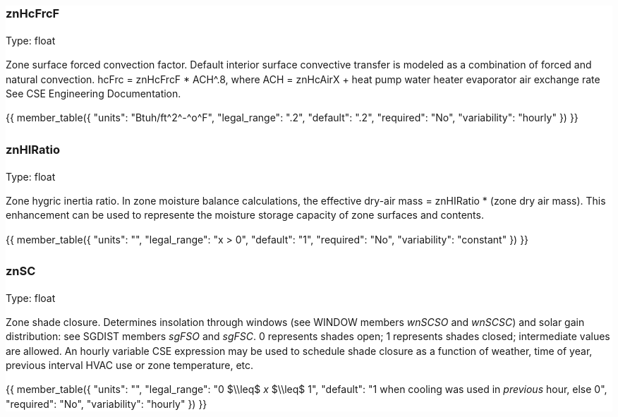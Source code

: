 ### znHcFrcF

Type: float

Zone surface forced convection factor.  Default interior surface convective transfer is modeled as a combination of forced and natural convection.  hcFrc = znHcFrcF * ACH^.8, where ACH = znHcAirX + heat pump water heater evaporator air exchange rate  See CSE Engineering Documentation.

{{
  member_table({
    "units": "Btuh/ft^2^-^o^F",
    "legal_range": ".2", 
    "default": ".2",
    "required": "No",
    "variability": "hourly" 
  })
}}

### znHIRatio

Type: float

Zone hygric inertia ratio.  In zone moisture balance calculations, the effective dry-air mass = znHIRatio * (zone dry air mass).  This enhancement can be used to represente the moisture storage capacity of zone surfaces and contents.

{{
  member_table({
    "units": "",
    "legal_range": "x $>$ 0", 
    "default": "1",
    "required": "No",
    "variability": "constant" 
  })
}}

### znSC

Type: float

Zone shade closure. Determines insolation through windows (see WINDOW members *wnSCSO* and *wnSCSC*) and solar gain distribution: see SGDIST members *sgFSO* and *sgFSC*. 0 represents shades open; 1 represents shades closed; intermediate values are allowed. An hourly variable CSE expression may be used to schedule shade closure as a function of weather, time of year, previous interval HVAC use or zone temperature, etc.

{{
  member_table({
    "units": "",
    "legal_range": "0 $\\leq$ *x* $\\leq$ 1", 
    "default": "1 when cooling was used in *previous* hour, else 0",
    "required": "No",
    "variability": "hourly" 
  })
}}
